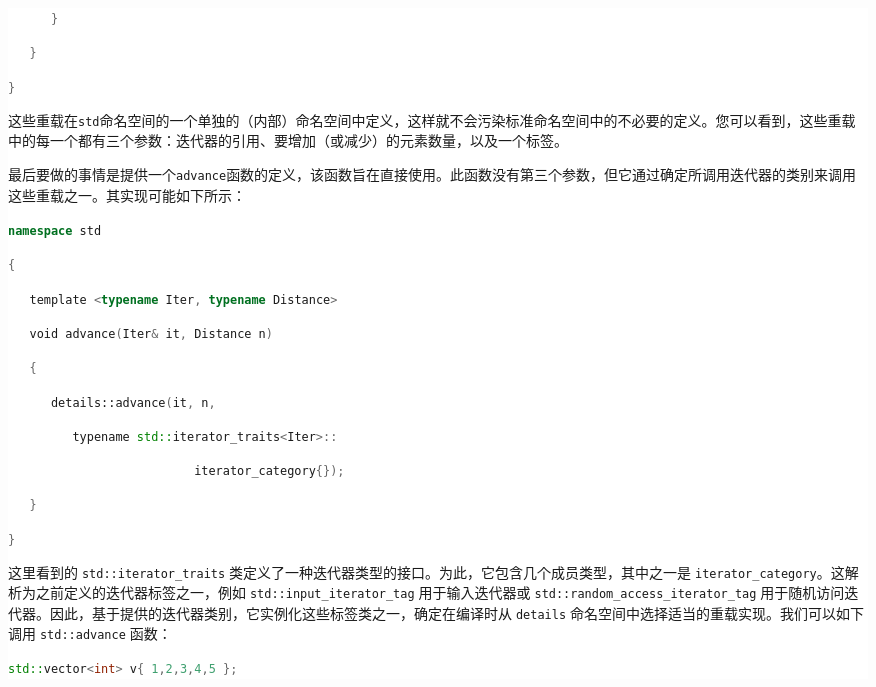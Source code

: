 ```cpp
      }
```

```cpp
   }
```

```cpp
}
```

这些重载在`std`命名空间的一个单独的（内部）命名空间中定义，这样就不会污染标准命名空间中的不必要的定义。您可以看到，这些重载中的每一个都有三个参数：迭代器的引用、要增加（或减少）的元素数量，以及一个标签。

最后要做的事情是提供一个`advance`函数的定义，该函数旨在直接使用。此函数没有第三个参数，但它通过确定所调用迭代器的类别来调用这些重载之一。其实现可能如下所示：

```cpp
namespace std
```

```cpp
{
```

```cpp
   template <typename Iter, typename Distance>
```

```cpp
   void advance(Iter& it, Distance n)
```

```cpp
   {
```

```cpp
      details::advance(it, n,
```

```cpp
         typename std::iterator_traits<Iter>::
```

```cpp
                          iterator_category{});
```

```cpp
   }
```

```cpp
}
```

这里看到的 `std::iterator_traits` 类定义了一种迭代器类型的接口。为此，它包含几个成员类型，其中之一是 `iterator_category`。这解析为之前定义的迭代器标签之一，例如 `std::input_iterator_tag` 用于输入迭代器或 `std::random_access_iterator_tag` 用于随机访问迭代器。因此，基于提供的迭代器类别，它实例化这些标签类之一，确定在编译时从 `details` 命名空间中选择适当的重载实现。我们可以如下调用 `std::advance` 函数：

```cpp
std::vector<int> v{ 1,2,3,4,5 };
```
